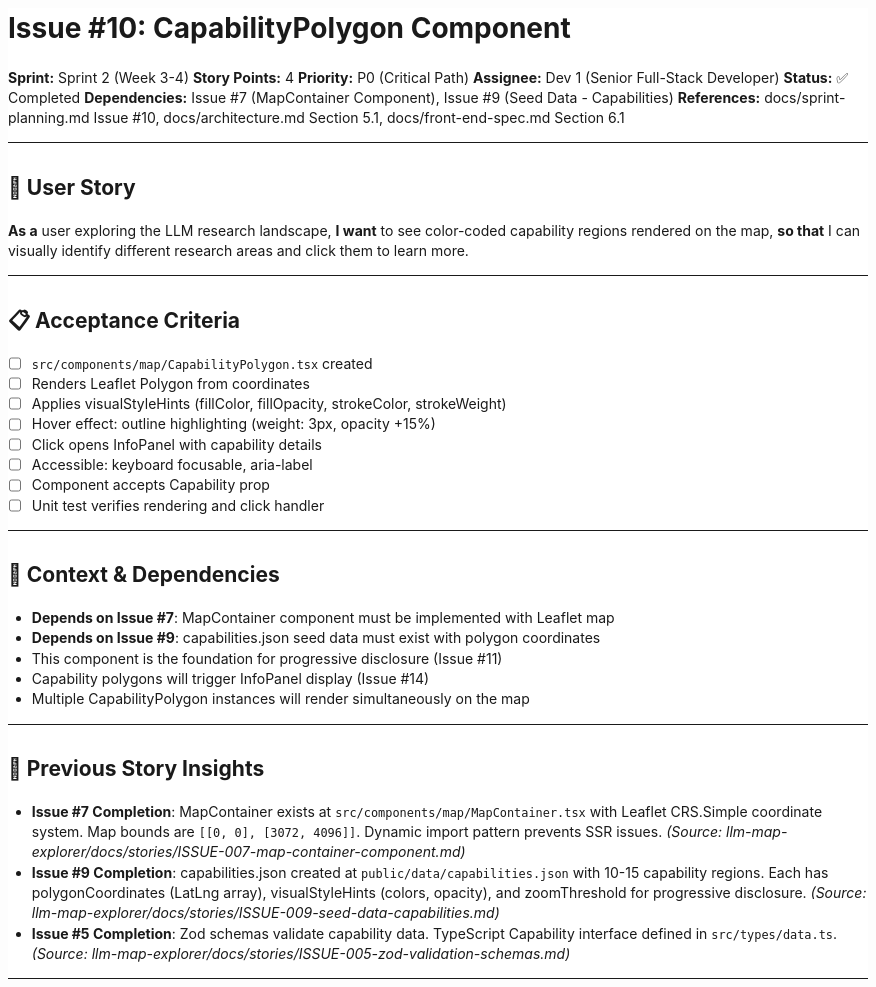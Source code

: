 # Issue #10: CapabilityPolygon Component

**Sprint:** Sprint 2 (Week 3-4)
**Story Points:** 4
**Priority:** P0 (Critical Path)
**Assignee:** Dev 1 (Senior Full-Stack Developer)
**Status:** ✅ Completed
**Dependencies:** Issue #7 (MapContainer Component), Issue #9 (Seed Data - Capabilities)
**References:** docs/sprint-planning.md Issue #10, docs/architecture.md Section 5.1, docs/front-end-spec.md Section 6.1

---

## 📖 User Story

**As a** user exploring the LLM research landscape,
**I want** to see color-coded capability regions rendered on the map,
**so that** I can visually identify different research areas and click them to learn more.

---

## 📋 Acceptance Criteria

- [ ] `src/components/map/CapabilityPolygon.tsx` created
- [ ] Renders Leaflet Polygon from coordinates
- [ ] Applies visualStyleHints (fillColor, fillOpacity, strokeColor, strokeWeight)
- [ ] Hover effect: outline highlighting (weight: 3px, opacity +15%)
- [ ] Click opens InfoPanel with capability details
- [ ] Accessible: keyboard focusable, aria-label
- [ ] Component accepts Capability prop
- [ ] Unit test verifies rendering and click handler

---

## 🔗 Context & Dependencies

- **Depends on Issue #7**: MapContainer component must be implemented with Leaflet map
- **Depends on Issue #9**: capabilities.json seed data must exist with polygon coordinates
- This component is the foundation for progressive disclosure (Issue #11)
- Capability polygons will trigger InfoPanel display (Issue #14)
- Multiple CapabilityPolygon instances will render simultaneously on the map

---

## 🧠 Previous Story Insights

- **Issue #7 Completion**: MapContainer exists at `src/components/map/MapContainer.tsx` with Leaflet CRS.Simple coordinate system. Map bounds are `[[0, 0], [3072, 4096]]`. Dynamic import pattern prevents SSR issues. *(Source: llm-map-explorer/docs/stories/ISSUE-007-map-container-component.md)*
- **Issue #9 Completion**: capabilities.json created at `public/data/capabilities.json` with 10-15 capability regions. Each has polygonCoordinates (LatLng array), visualStyleHints (colors, opacity), and zoomThreshold for progressive disclosure. *(Source: llm-map-explorer/docs/stories/ISSUE-009-seed-data-capabilities.md)*
- **Issue #5 Completion**: Zod schemas validate capability data. TypeScript Capability interface defined in `src/types/data.ts`. *(Source: llm-map-explorer/docs/stories/ISSUE-005-zod-validation-schemas.md)*

---